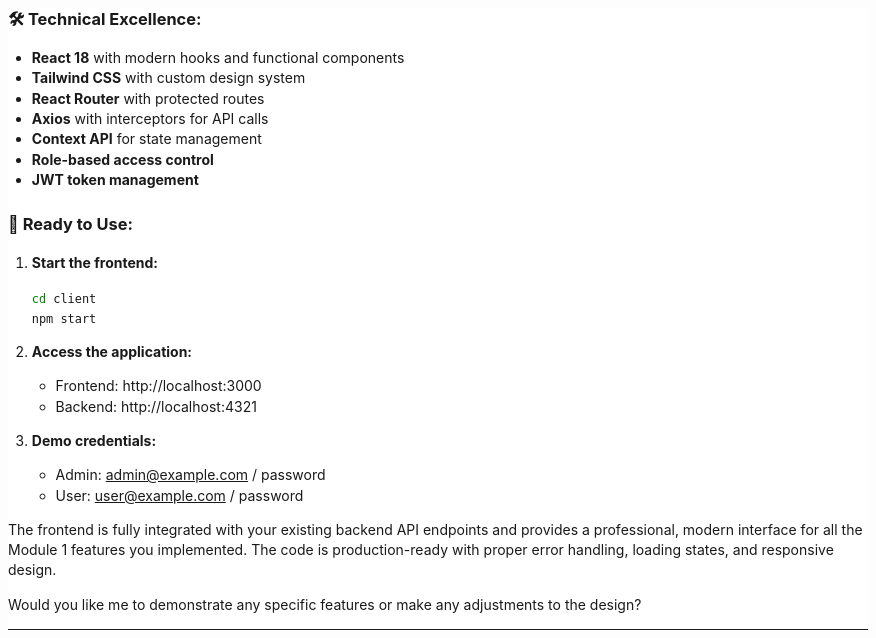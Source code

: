 ### 🛠 **Technical Excellence:**

- **React 18** with modern hooks and functional components
- **Tailwind CSS** with custom design system
- **React Router** with protected routes
- **Axios** with interceptors for API calls
- **Context API** for state management
- **Role-based access control**
- **JWT token management**

### 🔧 **Ready to Use:**

1. **Start the frontend:**
   ```bash
   cd client
   npm start
   ```

2. **Access the application:**
   - Frontend: http://localhost:3000
   - Backend: http://localhost:4321

3. **Demo credentials:**
   - Admin: admin@example.com / password
   - User: user@example.com / password

The frontend is fully integrated with your existing backend API endpoints and provides a professional, modern interface for all the Module 1 features you implemented. The code is production-ready with proper error handling, loading states, and responsive design.

Would you like me to demonstrate any specific features or make any adjustments to the design?

---

